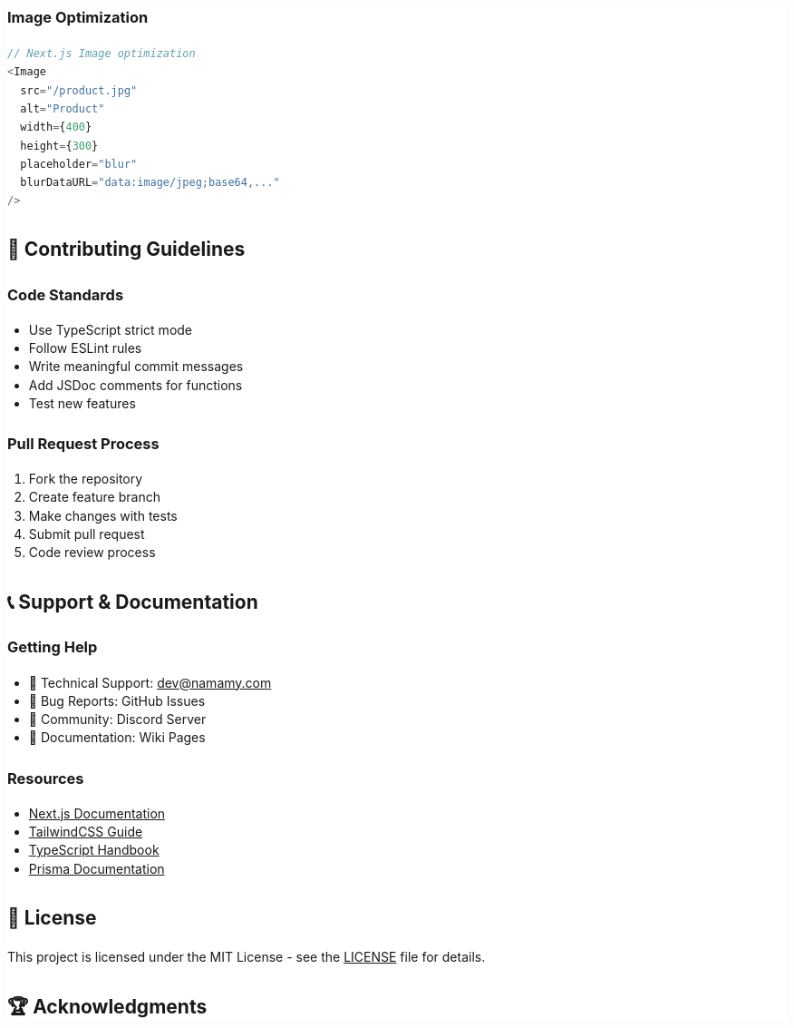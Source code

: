 ### Image Optimization
```typescript
// Next.js Image optimization
<Image
  src="/product.jpg"
  alt="Product"
  width={400}
  height={300}
  placeholder="blur"
  blurDataURL="data:image/jpeg;base64,..."
/>
```

## 🤝 Contributing Guidelines

### Code Standards
- Use TypeScript strict mode
- Follow ESLint rules
- Write meaningful commit messages
- Add JSDoc comments for functions
- Test new features

### Pull Request Process
1. Fork the repository
2. Create feature branch
3. Make changes with tests
4. Submit pull request
5. Code review process

## 📞 Support & Documentation

### Getting Help
- 📧 Technical Support: dev@namamy.com
- 🐛 Bug Reports: GitHub Issues
- 💬 Community: Discord Server
- 📖 Documentation: Wiki Pages

### Resources
- [Next.js Documentation](https://nextjs.org/docs)
- [TailwindCSS Guide](https://tailwindcss.com/docs)
- [TypeScript Handbook](https://www.typescriptlang.org/docs)
- [Prisma Documentation](https://www.prisma.io/docs)

## 📄 License

This project is licensed under the MIT License - see the [LICENSE](LICENSE) file for details.

## 🏆 Acknowledgments
